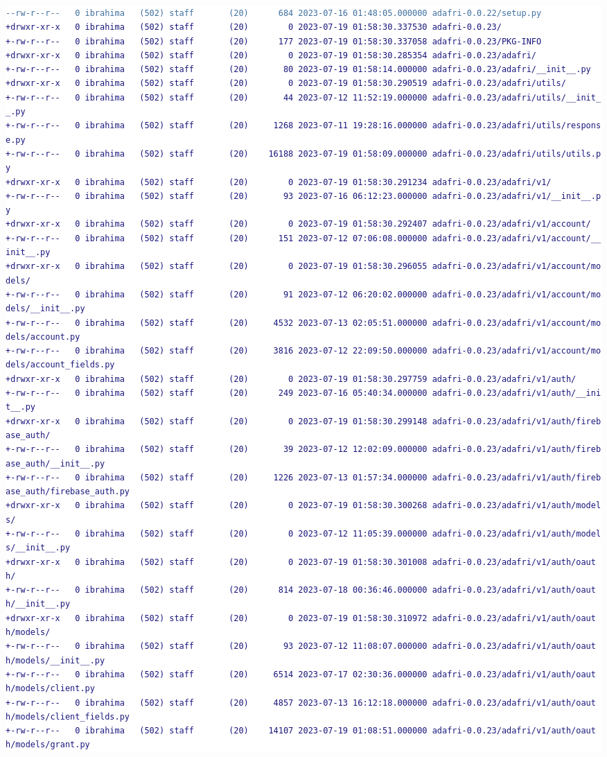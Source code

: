 ```diff
--rw-r--r--   0 ibrahima   (502) staff       (20)      684 2023-07-16 01:48:05.000000 adafri-0.0.22/setup.py
+drwxr-xr-x   0 ibrahima   (502) staff       (20)        0 2023-07-19 01:58:30.337530 adafri-0.0.23/
+-rw-r--r--   0 ibrahima   (502) staff       (20)      177 2023-07-19 01:58:30.337058 adafri-0.0.23/PKG-INFO
+drwxr-xr-x   0 ibrahima   (502) staff       (20)        0 2023-07-19 01:58:30.285354 adafri-0.0.23/adafri/
+-rw-r--r--   0 ibrahima   (502) staff       (20)       80 2023-07-19 01:58:14.000000 adafri-0.0.23/adafri/__init__.py
+drwxr-xr-x   0 ibrahima   (502) staff       (20)        0 2023-07-19 01:58:30.290519 adafri-0.0.23/adafri/utils/
+-rw-r--r--   0 ibrahima   (502) staff       (20)       44 2023-07-12 11:52:19.000000 adafri-0.0.23/adafri/utils/__init__.py
+-rw-r--r--   0 ibrahima   (502) staff       (20)     1268 2023-07-11 19:28:16.000000 adafri-0.0.23/adafri/utils/response.py
+-rw-r--r--   0 ibrahima   (502) staff       (20)    16188 2023-07-19 01:58:09.000000 adafri-0.0.23/adafri/utils/utils.py
+drwxr-xr-x   0 ibrahima   (502) staff       (20)        0 2023-07-19 01:58:30.291234 adafri-0.0.23/adafri/v1/
+-rw-r--r--   0 ibrahima   (502) staff       (20)       93 2023-07-16 06:12:23.000000 adafri-0.0.23/adafri/v1/__init__.py
+drwxr-xr-x   0 ibrahima   (502) staff       (20)        0 2023-07-19 01:58:30.292407 adafri-0.0.23/adafri/v1/account/
+-rw-r--r--   0 ibrahima   (502) staff       (20)      151 2023-07-12 07:06:08.000000 adafri-0.0.23/adafri/v1/account/__init__.py
+drwxr-xr-x   0 ibrahima   (502) staff       (20)        0 2023-07-19 01:58:30.296055 adafri-0.0.23/adafri/v1/account/models/
+-rw-r--r--   0 ibrahima   (502) staff       (20)       91 2023-07-12 06:20:02.000000 adafri-0.0.23/adafri/v1/account/models/__init__.py
+-rw-r--r--   0 ibrahima   (502) staff       (20)     4532 2023-07-13 02:05:51.000000 adafri-0.0.23/adafri/v1/account/models/account.py
+-rw-r--r--   0 ibrahima   (502) staff       (20)     3816 2023-07-12 22:09:50.000000 adafri-0.0.23/adafri/v1/account/models/account_fields.py
+drwxr-xr-x   0 ibrahima   (502) staff       (20)        0 2023-07-19 01:58:30.297759 adafri-0.0.23/adafri/v1/auth/
+-rw-r--r--   0 ibrahima   (502) staff       (20)      249 2023-07-16 05:40:34.000000 adafri-0.0.23/adafri/v1/auth/__init__.py
+drwxr-xr-x   0 ibrahima   (502) staff       (20)        0 2023-07-19 01:58:30.299148 adafri-0.0.23/adafri/v1/auth/firebase_auth/
+-rw-r--r--   0 ibrahima   (502) staff       (20)       39 2023-07-12 12:02:09.000000 adafri-0.0.23/adafri/v1/auth/firebase_auth/__init__.py
+-rw-r--r--   0 ibrahima   (502) staff       (20)     1226 2023-07-13 01:57:34.000000 adafri-0.0.23/adafri/v1/auth/firebase_auth/firebase_auth.py
+drwxr-xr-x   0 ibrahima   (502) staff       (20)        0 2023-07-19 01:58:30.300268 adafri-0.0.23/adafri/v1/auth/models/
+-rw-r--r--   0 ibrahima   (502) staff       (20)        0 2023-07-12 11:05:39.000000 adafri-0.0.23/adafri/v1/auth/models/__init__.py
+drwxr-xr-x   0 ibrahima   (502) staff       (20)        0 2023-07-19 01:58:30.301008 adafri-0.0.23/adafri/v1/auth/oauth/
+-rw-r--r--   0 ibrahima   (502) staff       (20)      814 2023-07-18 00:36:46.000000 adafri-0.0.23/adafri/v1/auth/oauth/__init__.py
+drwxr-xr-x   0 ibrahima   (502) staff       (20)        0 2023-07-19 01:58:30.310972 adafri-0.0.23/adafri/v1/auth/oauth/models/
+-rw-r--r--   0 ibrahima   (502) staff       (20)       93 2023-07-12 11:08:07.000000 adafri-0.0.23/adafri/v1/auth/oauth/models/__init__.py
+-rw-r--r--   0 ibrahima   (502) staff       (20)     6514 2023-07-17 02:30:36.000000 adafri-0.0.23/adafri/v1/auth/oauth/models/client.py
+-rw-r--r--   0 ibrahima   (502) staff       (20)     4857 2023-07-13 16:12:18.000000 adafri-0.0.23/adafri/v1/auth/oauth/models/client_fields.py
+-rw-r--r--   0 ibrahima   (502) staff       (20)    14107 2023-07-19 01:08:51.000000 adafri-0.0.23/adafri/v1/auth/oauth/models/grant.py
```